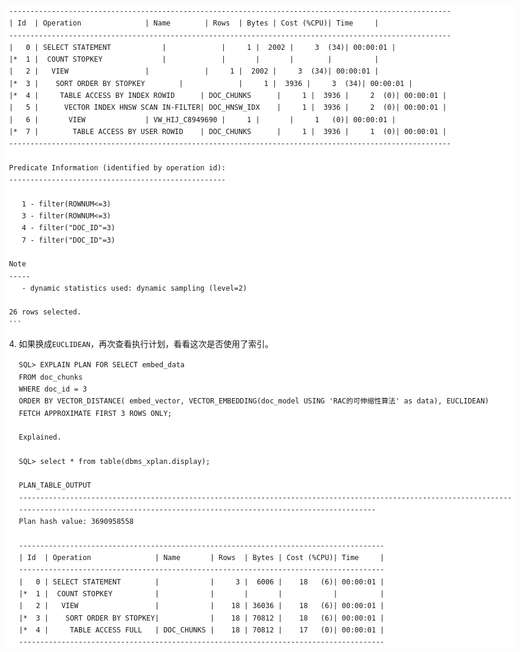      --------------------------------------------------------------------------------------------------------
     | Id  | Operation			     | Name	       | Rows  | Bytes | Cost (%CPU)| Time     |
     --------------------------------------------------------------------------------------------------------
     |   0 | SELECT STATEMENT		     |		       |     1 |  2002 |     3	(34)| 00:00:01 |
     |*  1 |  COUNT STOPKEY			     |		       |       |       |	    |	       |
     |   2 |   VIEW				     |		       |     1 |  2002 |     3	(34)| 00:00:01 |
     |*  3 |    SORT ORDER BY STOPKEY	     |		       |     1 |  3936 |     3	(34)| 00:00:01 |
     |*  4 |     TABLE ACCESS BY INDEX ROWID      | DOC_CHUNKS      |     1 |  3936 |     2	 (0)| 00:00:01 |
     |   5 |      VECTOR INDEX HNSW SCAN IN-FILTER| DOC_HNSW_IDX    |     1 |  3936 |     2	 (0)| 00:00:01 |
     |   6 |       VIEW			     | VW_HIJ_C8949690 |     1 |       |     1	 (0)| 00:00:01 |
     |*  7 |        TABLE ACCESS BY USER ROWID    | DOC_CHUNKS      |     1 |  3936 |     1	 (0)| 00:00:01 |
     --------------------------------------------------------------------------------------------------------
     
     Predicate Information (identified by operation id):
     ---------------------------------------------------
     
        1 - filter(ROWNUM<=3)
        3 - filter(ROWNUM<=3)
        4 - filter("DOC_ID"=3)
        7 - filter("DOC_ID"=3)
     
     Note
     -----
        - dynamic statistics used: dynamic sampling (level=2)
     
     26 rows selected.
     ```

     

4.   如果换成`EUCLIDEAN`，再次查看执行计划，看看这次是否使用了索引。

     ```
     SQL> EXPLAIN PLAN FOR SELECT embed_data
     FROM doc_chunks
     WHERE doc_id = 3
     ORDER BY VECTOR_DISTANCE( embed_vector, VECTOR_EMBEDDING(doc_model USING 'RAC的可伸缩性算法' as data), EUCLIDEAN)
     FETCH APPROXIMATE FIRST 3 ROWS ONLY;
     
     Explained.
     
     SQL> select * from table(dbms_xplan.display);
     
     PLAN_TABLE_OUTPUT
     --------------------------------------------------------------------------------------------------------------------------------------------------------------------------------------------------------
     Plan hash value: 3690958558
     
     --------------------------------------------------------------------------------------
     | Id  | Operation               | Name       | Rows  | Bytes | Cost (%CPU)| Time     |
     --------------------------------------------------------------------------------------
     |   0 | SELECT STATEMENT        |            |     3 |  6006 |    18   (6)| 00:00:01 |
     |*  1 |  COUNT STOPKEY          |            |       |       |            |          |
     |   2 |   VIEW                  |            |    18 | 36036 |    18   (6)| 00:00:01 |
     |*  3 |    SORT ORDER BY STOPKEY|            |    18 | 70812 |    18   (6)| 00:00:01 |
     |*  4 |     TABLE ACCESS FULL   | DOC_CHUNKS |    18 | 70812 |    17   (0)| 00:00:01 |
     --------------------------------------------------------------------------------------